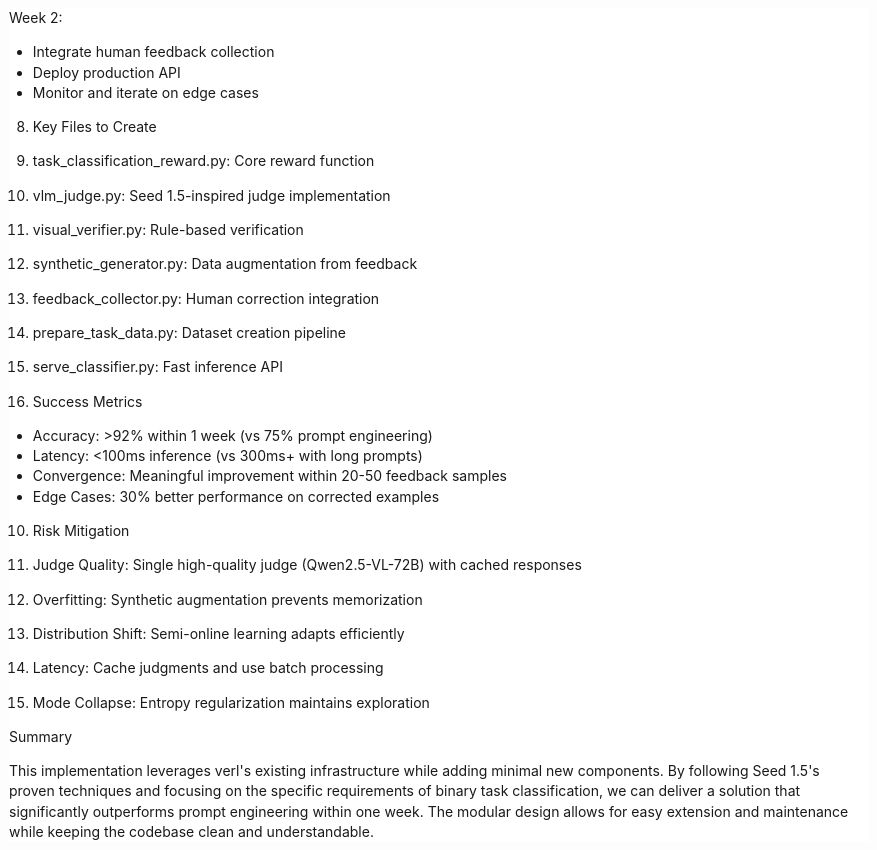   Week 2:
  - Integrate human feedback collection
  - Deploy production API
  - Monitor and iterate on edge cases

  8. Key Files to Create

  1. task_classification_reward.py: Core reward function
  2. vlm_judge.py: Seed 1.5-inspired judge implementation
  3. visual_verifier.py: Rule-based verification
  4. synthetic_generator.py: Data augmentation from feedback
  5. feedback_collector.py: Human correction integration
  6. prepare_task_data.py: Dataset creation pipeline
  7. serve_classifier.py: Fast inference API

  9. Success Metrics

  - Accuracy: >92% within 1 week (vs 75% prompt engineering)
  - Latency: <100ms inference (vs 300ms+ with long prompts)
  - Convergence: Meaningful improvement within 20-50 feedback samples
  - Edge Cases: 30% better performance on corrected examples

  10. Risk Mitigation

  1. Judge Quality: Single high-quality judge (Qwen2.5-VL-72B) with cached responses
  2. Overfitting: Synthetic augmentation prevents memorization
  3. Distribution Shift: Semi-online learning adapts efficiently
  4. Latency: Cache judgments and use batch processing
  5. Mode Collapse: Entropy regularization maintains exploration

  Summary

  This implementation leverages verl's existing infrastructure while adding minimal new components. By following Seed 1.5's proven techniques and focusing on the specific
   requirements of binary task classification, we can deliver a solution that significantly outperforms prompt engineering within one week. The modular design allows for
  easy extension and maintenance while keeping the codebase clean and understandable.